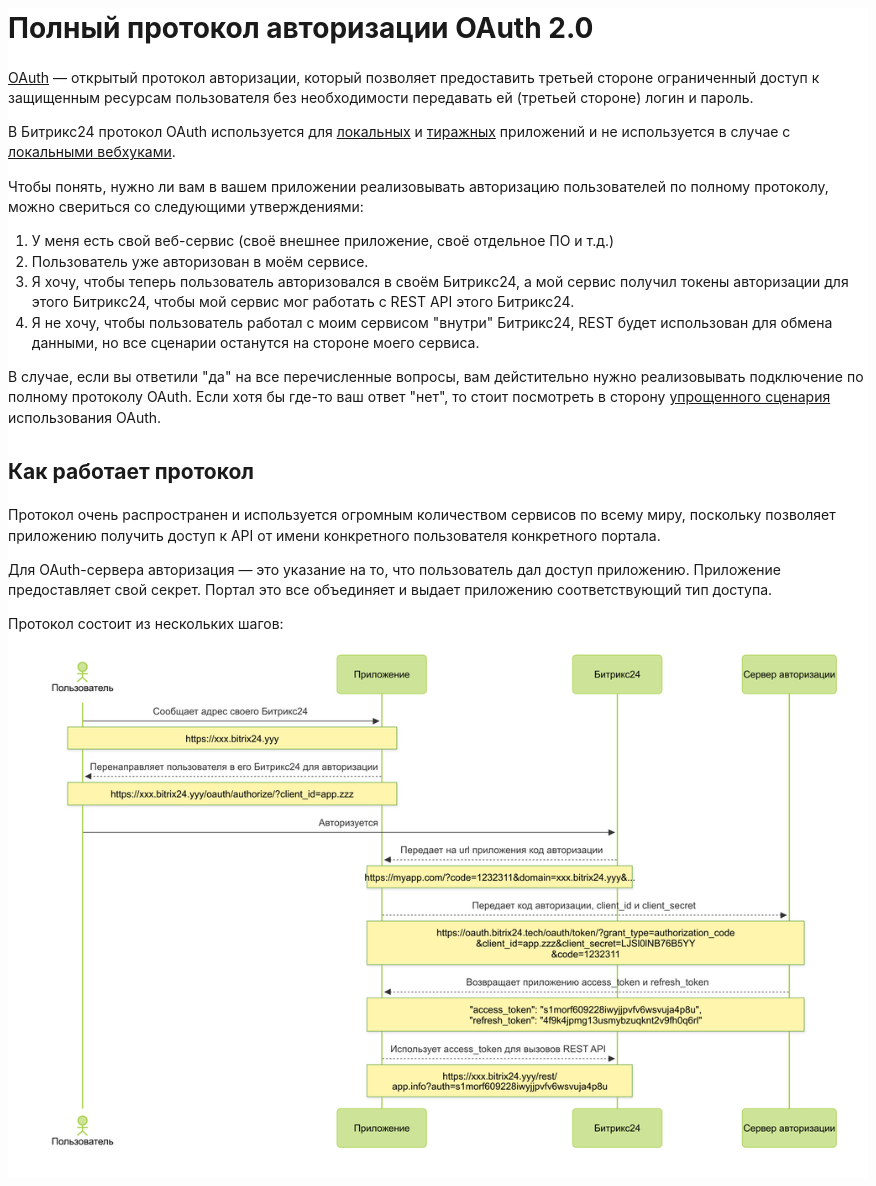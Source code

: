# Полный протокол авторизации OAuth 2.0

[OAuth](http://oauth.net/) — открытый протокол авторизации, который позволяет предоставить третьей стороне ограниченный доступ к защищенным ресурсам пользователя без необходимости передавать ей (третьей стороне) логин и пароль.

В Битрикс24 протокол OAuth используется для [локальных](../../local-integrations/local-apps.md) и [тиражных](../../market/index.md) приложений и не используется в случае с [локальными вебхуками](../../local-integrations/local-webhooks.md).

Чтобы понять, нужно ли вам в вашем приложении реализовывать авторизацию пользователей по полному протоколу, можно свериться со следующими утверждениями:

1. У меня есть свой веб-сервис (своё внешнее приложение, своё отдельное ПО и т.д.)
1. Пользователь уже авторизован в моём сервисе.
1. Я хочу, чтобы теперь пользователь авторизовался в своём Битрикс24, а мой сервис получил токены авторизации для этого Битрикс24, чтобы мой сервис мог работать с REST API этого Битрикс24.
1. Я не хочу, чтобы пользователь работал с моим сервисом "внутри" Битрикс24, REST будет использован для обмена данными, но все сценарии останутся на стороне моего сервиса.

В случае, если вы ответили "да" на все перечисленные вопросы, вам дейстительно нужно реализовывать подключение по полному протоколу OAuth. Если хотя бы где-то ваш ответ "нет", то стоит посмотреть в сторону [упрощенного сценария](simple-way.md) использования OAuth.

## Как работает протокол

Протокол очень распространен и используется огромным количеством сервисов по всему миру, поскольку позволяет приложению получить доступ к API от имени конкретного пользователя конкретного портала.

Для OAuth-сервера авторизация — это указание на то, что пользователь дал доступ приложению. Приложение предоставляет свой секрет. Портал это все объединяет и выдает приложению соответствующий тип доступа.

Протокол состоит из нескольких шагов:

![Как работает протокол](./_images/how_the_protocol_works.png "Как работает протокол")
